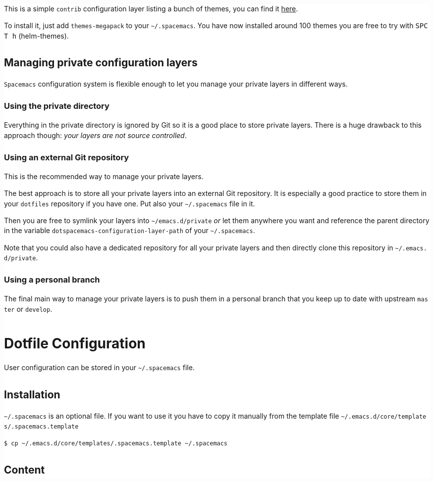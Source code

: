 This is a simple `contrib` configuration layer listing a bunch of themes,
you can find it [here][themes-megapack].

To install it, just add `themes-megapack` to your `~/.spacemacs`. You have now
installed around 100 themes you are free to try with <kbd>SPC T h</kbd>
(helm-themes).

## Managing private configuration layers

`Spacemacs` configuration system is flexible enough to let you manage your
private layers in different ways.

### Using the private directory

Everything in the private directory is ignored by Git so it is a good place
to store private layers. There is a huge drawback to this approach though:
_your layers are not source controlled_.

### Using an external Git repository

This is the recommended way to manage your private layers.

The best approach is to store all your private layers into an external Git
repository. It is especially a good practice to store them in your `dotfiles`
repository if you have one. Put also your `~/.spacemacs` file in it.

Then you are free to symlink your layers into `~/emacs.d/private` _or_ let
them anywhere you want and reference the parent directory in the variable
`dotspacemacs-configuration-layer-path` of your `~/.spacemacs`.

Note that you could also have a dedicated repository for all your private
layers and then directly clone this repository in `~/.emacs.d/private`.

### Using a personal branch

The final main way to manage your private layers is to push them in a personal
branch that you keep up to date with upstream `master` or `develop`.

# Dotfile Configuration

User configuration can be stored in your `~/.spacemacs` file.

## Installation

`~/.spacemacs` is an optional file. If you want to use it you have to copy it
manually from the template file `~/.emacs.d/core/templates/.spacemacs.template`

```sh
$ cp ~/.emacs.d/core/templates/.spacemacs.template ~/.spacemacs
```

## Content


[evil]: https://gitorious.org/evil/pages/Home
[evil-leader]: https://github.com/cofi/evil-leader
[RSI]: http://en.wikipedia.org/wiki/Repetitive_strain_injury
[sacha_guide]: http://sachachua.com/blog/2013/05/how-to-learn-emacs-a-hand-drawn-one-pager-for-beginners/
[use-package]: https://github.com/jwiegley/use-package
[keychords]: http://www.emacswiki.org/emacs/KeyChord
[centered-cursor]: http://www.emacswiki.org/emacs/centered-cursor-mode.el
[ace-jump]: https://github.com/winterTTr/ace-jump-mode
[helm]: https://github.com/emacs-helm/helm
[popwin]: http://www.emacswiki.org/emacs/PopWin
[golden-ratio]: https://github.com/roman/golden-ratio.el
[solarized-theme]: https://github.com/bbatsov/solarized-emacs
[powerline]: https://github.com/milkypostman/powerline
[diminish]: http://www.emacswiki.org/emacs/DiminishedModes
[auto-complete]: https://github.com/auto-complete
[auto-highlight]: https://github.com/emacsmirror/auto-highlight-symbol
[e-project]: https://github.com/jrockway/eproject
[projectile]: https://github.com/bbatsov/projectile
[sp]: https://github.com/Fuco1/smartparens
[ag]: https://github.com/ggreer/the_silver_searcher
[flycheck]: https://github.com/flycheck
[yasnippet]: https://github.com/capitaomorte/yasnippet
[expand-region]: https://github.com/magnars/expand-region.el
[multiple-cursors]: https://github.com/magnars/multiple-cursors.el
[keybindings]: https://github.com/syl20bnr/vimacs/blob/master/my-keybindings.el
[hswoop]: https://github.com/ShingoFukuyama/helm-swoop
[hcss]: https://github.com/ShingoFukuyama/helm-css-scss
[hyas]: https://github.com/emacs-helm/helm-c-yasnippet
[hthemes]: https://github.com/syohex/emacs-helm-themes
[projectile]: https://github.com/bbatsov/projectile
[hdescbinds]: https://github.com/emacs-helm/helm-descbinds
[hflyspell]: https://gist.github.com/cofi/3013327
[evil-little-word]: https://github.com/tarao/evil-plugins#evil-little-wordel
[evil-visualstar]: https://github.com/bling/evil-visualstar
[evil-exchange]: https://github.com/Dewdrops/evil-exchange
[evil-surround]: https://github.com/timcharper/evil-surround
[camelcasemotion.vim]: http://www.vim.org/scripts/script.php?script_id=1905
[vim-exchange]: https://github.com/tommcdo/vim-exchange
[vim-surround]: https://github.com/tpope/vim-surround
[evil-nerd-commenter]: https://github.com/redguardtoo/evil-nerd-commenter
[nerdcommenter]: https://github.com/scrooloose/nerdcommenter
[evil-escape]: https://github.com/syl20bnr/evil-escape
[evil-args]: https://github.com/wcsmith/evil-args
[evil-jumper]: https://github.com/bling/evil-jumper
[evil-numbers]: https://github.com/cofi/evil-numbers
[evil-org-mode]: https://github.com/edwtjo/evil-org-mode
[evil-lisp-state]: https://github.com/syl20bnr/evil-lisp-state
[nose]: https://github.com/nose-devs/nose/
[nose.el]: https://github.com/syl20bnr/nose.el
[pylookup]: https://github.com/tsgates/pylookup
[jedi]: https://github.com/tkf/emacs-jedi
[edts]: https://github.com/tjarvstrand/edts
[ess-R-object-popup]: https://github.com/myuhe/ess-R-object-popup.el
[ess-R-data-view]: https://github.com/myuhe/ess-R-data-view.el
[leuven-theme]: https://github.com/fniessen/emacs-leuven-theme
[monokai-theme]: https://github.com/oneKelvinSmith/monokai-emacs
[zenburn-theme]: https://github.com/bbatsov/zenburn-emacs
[git-gutter]: https://github.com/syohex/emacs-git-gutter-fringe
[magit]: http://magit.github.io/
[smeargle]: https://github.com/syohex/emacs-smeargle
[git-timemachine]: https://github.com/pidu/git-timemachine
[git-messenger]: https://github.com/syohex/emacs-git-messenger
[ido-vertical-mode]: https://github.com/gempesaw/ido-vertical-mode.el
[issues]: https://github.com/syl20bnr/spacemacs/issues
[vundle]: https://github.com/gmarik/Vundle.vim
[anzu]: https://github.com/syohex/emacs-anzu
[js2-mode]: https://github.com/mooz/js2-mode
[tern-auto-complete]: https://github.com/marijnh/tern/blob/master/emacs/tern-auto-complete.el
[tern]: http://ternjs.net/
[themes-megapack]: https://github.com/syl20bnr/spacemacs/tree/master/contrib/themes-megapack
[python-contrib]: https://github.com/syl20bnr/spacemacs/tree/master/contrib/lang/python
[guide-key]: https://github.com/kai2nenobu/guide-key
[guide-key-tip]: https://github.com/aki2o/guide-key-tip
[gitter]: https://gitter.im/syl20bnr/spacemacs
[CONTRIBUTE.md]: https://github.com/syl20bnr/spacemacs/blob/master/CONTRIBUTE.md
[neotree]: https://github.com/jaypei/emacs-neotree
[nerdtree]: https://github.com/scrooloose/nerdtree
[anaconda-mode]: https://github.com/proofit404/anaconda-mode
[1st-contrib]: https://github.com/syl20bnr/spacemacs/pull/19
[1st-clayer]: https://github.com/syl20bnr/spacemacs/commit/e802027d75d0c0aed55539b0da2dfa0df94dfd39
[1st-article]: http://oli.me.uk/2014/11/06/spacemacs-emacs-vim/
[100th-issue]: https://github.com/syl20bnr/spacemacs/pull/100
[use-package]: https://github.com/jwiegley/use-package
[fancy-battery]: https://github.com/lunaryorn/fancy-battery.el